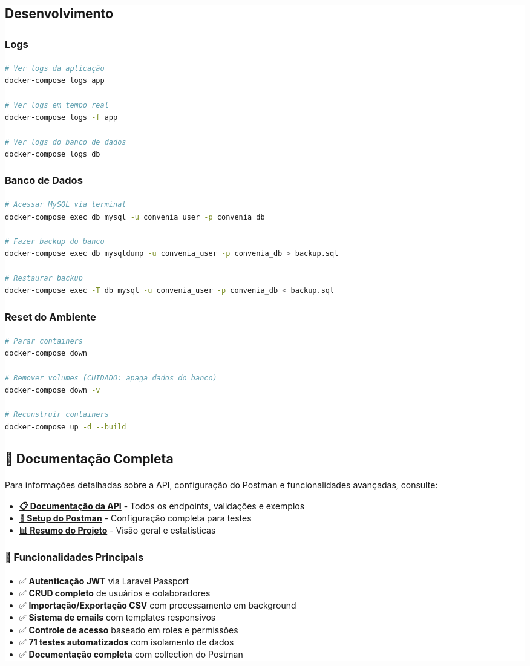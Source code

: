 ## Desenvolvimento

### Logs

```bash
# Ver logs da aplicação
docker-compose logs app

# Ver logs em tempo real
docker-compose logs -f app

# Ver logs do banco de dados
docker-compose logs db
```

### Banco de Dados

```bash
# Acessar MySQL via terminal
docker-compose exec db mysql -u convenia_user -p convenia_db

# Fazer backup do banco
docker-compose exec db mysqldump -u convenia_user -p convenia_db > backup.sql

# Restaurar backup
docker-compose exec -T db mysql -u convenia_user -p convenia_db < backup.sql
```

### Reset do Ambiente

```bash
# Parar containers
docker-compose down

# Remover volumes (CUIDADO: apaga dados do banco)
docker-compose down -v

# Reconstruir containers
docker-compose up -d --build
```

## 📖 Documentação Completa

Para informações detalhadas sobre a API, configuração do Postman e funcionalidades avançadas, consulte:

- **[📋 Documentação da API](.docs/API_DOCUMENTATION.md)** - Todos os endpoints, validações e exemplos
- **[🚀 Setup do Postman](.docs/POSTMAN_SETUP.md)** - Configuração completa para testes
- **[📊 Resumo do Projeto](.docs/PROJECT_SUMMARY.md)** - Visão geral e estatísticas

### 🎯 Funcionalidades Principais
- ✅ **Autenticação JWT** via Laravel Passport
- ✅ **CRUD completo** de usuários e colaboradores
- ✅ **Importação/Exportação CSV** com processamento em background
- ✅ **Sistema de emails** com templates responsivos
- ✅ **Controle de acesso** baseado em roles e permissões
- ✅ **71 testes automatizados** com isolamento de dados
- ✅ **Documentação completa** com collection do Postman
